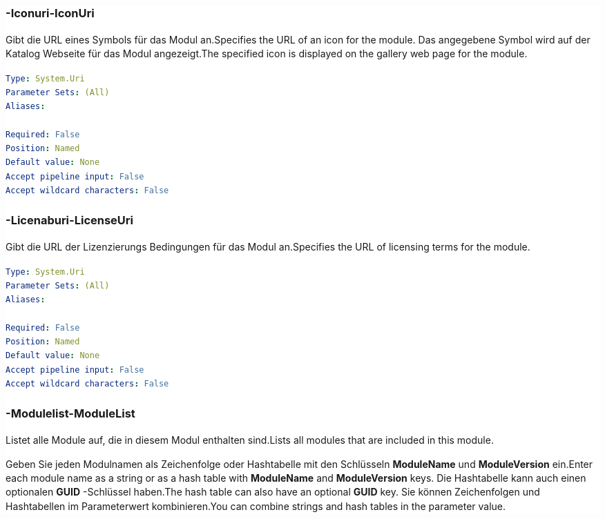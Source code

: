 ### <span data-ttu-id="26a3f-215">-Iconuri</span><span class="sxs-lookup"><span data-stu-id="26a3f-215">-IconUri</span></span>

<span data-ttu-id="26a3f-216">Gibt die URL eines Symbols für das Modul an.</span><span class="sxs-lookup"><span data-stu-id="26a3f-216">Specifies the URL of an icon for the module.</span></span> <span data-ttu-id="26a3f-217">Das angegebene Symbol wird auf der Katalog Webseite für das Modul angezeigt.</span><span class="sxs-lookup"><span data-stu-id="26a3f-217">The specified icon is displayed on the gallery web page for the module.</span></span>

```yaml
Type: System.Uri
Parameter Sets: (All)
Aliases:

Required: False
Position: Named
Default value: None
Accept pipeline input: False
Accept wildcard characters: False
```

### <span data-ttu-id="26a3f-218">-Licenaburi</span><span class="sxs-lookup"><span data-stu-id="26a3f-218">-LicenseUri</span></span>

<span data-ttu-id="26a3f-219">Gibt die URL der Lizenzierungs Bedingungen für das Modul an.</span><span class="sxs-lookup"><span data-stu-id="26a3f-219">Specifies the URL of licensing terms for the module.</span></span>

```yaml
Type: System.Uri
Parameter Sets: (All)
Aliases:

Required: False
Position: Named
Default value: None
Accept pipeline input: False
Accept wildcard characters: False
```

### <span data-ttu-id="26a3f-220">-Modulelist</span><span class="sxs-lookup"><span data-stu-id="26a3f-220">-ModuleList</span></span>

<span data-ttu-id="26a3f-221">Listet alle Module auf, die in diesem Modul enthalten sind.</span><span class="sxs-lookup"><span data-stu-id="26a3f-221">Lists all modules that are included in this module.</span></span>

<span data-ttu-id="26a3f-222">Geben Sie jeden Modulnamen als Zeichenfolge oder Hashtabelle mit den Schlüsseln **ModuleName** und **ModuleVersion** ein.</span><span class="sxs-lookup"><span data-stu-id="26a3f-222">Enter each module name as a string or as a hash table with **ModuleName** and **ModuleVersion** keys.</span></span> <span data-ttu-id="26a3f-223">Die Hashtabelle kann auch einen optionalen **GUID** -Schlüssel haben.</span><span class="sxs-lookup"><span data-stu-id="26a3f-223">The hash table can also have an optional **GUID** key.</span></span> <span data-ttu-id="26a3f-224">Sie können Zeichenfolgen und Hashtabellen im Parameterwert kombinieren.</span><span class="sxs-lookup"><span data-stu-id="26a3f-224">You can combine strings and hash tables in the parameter value.</span></span>
